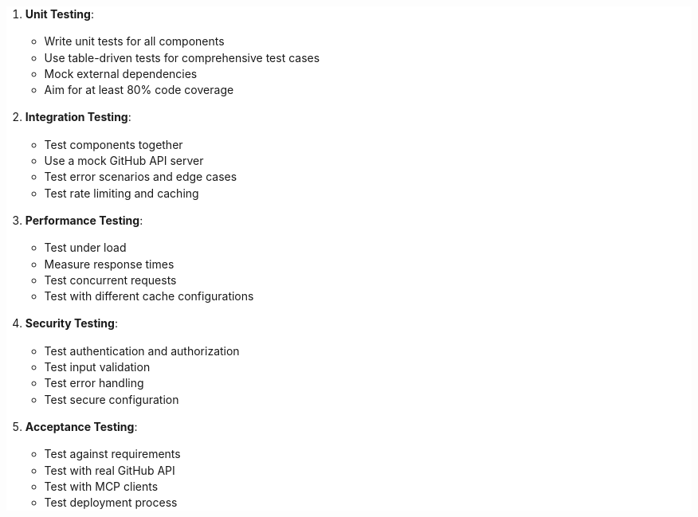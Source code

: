 1. **Unit Testing**:
   - Write unit tests for all components
   - Use table-driven tests for comprehensive test cases
   - Mock external dependencies
   - Aim for at least 80% code coverage

2. **Integration Testing**:
   - Test components together
   - Use a mock GitHub API server
   - Test error scenarios and edge cases
   - Test rate limiting and caching

3. **Performance Testing**:
   - Test under load
   - Measure response times
   - Test concurrent requests
   - Test with different cache configurations

4. **Security Testing**:
   - Test authentication and authorization
   - Test input validation
   - Test error handling
   - Test secure configuration

5. **Acceptance Testing**:
   - Test against requirements
   - Test with real GitHub API
   - Test with MCP clients
   - Test deployment process